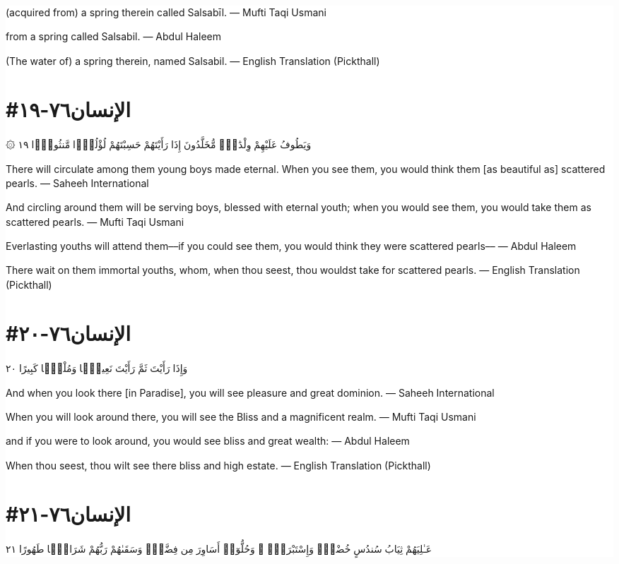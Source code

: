 (acquired from) a spring therein called Salsabīl.
— Mufti Taqi Usmani

from a spring called Salsabil.
— Abdul Haleem

(The water of) a spring therein, named Salsabil.
— English Translation (Pickthall)


# #الإنسان٧٦-١٩


۞ وَيَطُوفُ عَلَيْهِمْ وِلْدَٰنٌۭ مُّخَلَّدُونَ إِذَا رَأَيْتَهُمْ حَسِبْتَهُمْ لُؤْلُؤًۭا مَّنثُورًۭا ١٩


There will circulate among them young boys made eternal. When you see them, you would think them [as beautiful as] scattered pearls.
— Saheeh International

And circling around them will be serving boys, blessed with eternal youth; when you would see them, you would take them as scattered pearls.
— Mufti Taqi Usmani

Everlasting youths will attend them––if you could see them, you would think they were scattered pearls––
— Abdul Haleem

There wait on them immortal youths, whom, when thou seest, thou wouldst take for scattered pearls.
— English Translation (Pickthall)


# #الإنسان٧٦-٢٠


وَإِذَا رَأَيْتَ ثَمَّ رَأَيْتَ نَعِيمًۭا وَمُلْكًۭا كَبِيرًا ٢٠


And when you look there [in Paradise], you will see pleasure and great dominion.
— Saheeh International

When you will look around there, you will see the Bliss and a magnificent realm.
— Mufti Taqi Usmani

and if you were to look around, you would see bliss and great wealth:
— Abdul Haleem

When thou seest, thou wilt see there bliss and high estate.
— English Translation (Pickthall)


# #الإنسان٧٦-٢١


عَـٰلِيَهُمْ ثِيَابُ سُندُسٍ خُضْرٌۭ وَإِسْتَبْرَقٌۭ ۖ وَحُلُّوٓا۟ أَسَاوِرَ مِن فِضَّةٍۢ وَسَقَىٰهُمْ رَبُّهُمْ شَرَابًۭا طَهُورًا ٢١
